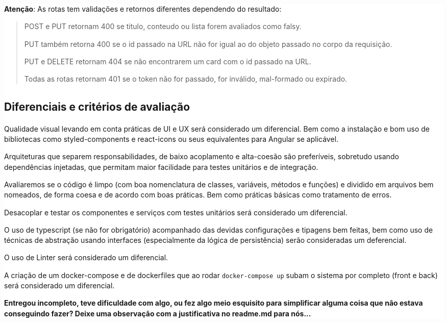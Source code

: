 
**Atenção**: As rotas tem validações e retornos diferentes dependendo do resultado:

> POST e PUT retornam 400 se titulo, conteudo ou lista forem avaliados como falsy.
>
> PUT também retorna 400 se o id passado na URL não for igual ao do objeto passado no corpo da requisição.
>
> PUT e DELETE retornam 404 se não encontrarem um card com o id passado na URL.
>
> Todas as rotas retornam 401 se o token não for passado, for inválido, mal-formado ou expirado.

## Diferenciais e critérios de avaliação

Qualidade visual levando em conta práticas de UI e UX será considerado um diferencial. Bem como a instalação e bom uso de bibliotecas como styled-components e react-icons ou seus equivalentes para Angular se aplicável.

Arquiteturas que separem responsabilidades, de baixo acoplamento e alta-coesão são preferíveis, sobretudo usando dependências injetadas, que permitam maior facilidade para testes unitários e de integração.

Avaliaremos se o código é limpo (com boa nomenclatura de classes, variáveis, métodos e funções) e dividido em arquivos bem nomeados, de forma coesa e de acordo com boas práticas. Bem como práticas básicas como tratamento de erros.

Desacoplar e testar os componentes e serviços com testes unitários será considerado um diferencial.

O uso de typescript (se não for obrigatório) acompanhado das devidas configurações e tipagens bem feitas, bem como uso de técnicas de abstração usando interfaces (especialmente da lógica de persistência) serão consideradas um deferencial.

O uso de Linter será considerado um diferencial.

A criação de um docker-compose e de dockerfiles que ao rodar `docker-compose up` subam o sistema por completo (front e back) será considerado um diferencial.

**Entregou incompleto, teve dificuldade com algo, ou fez algo meio esquisito para simplificar alguma coisa que não estava conseguindo fazer? Deixe uma observação com a justificativa no readme.md para nós...**
